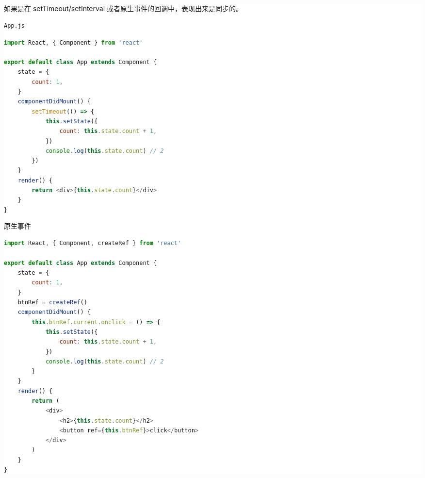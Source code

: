 如果是在 setTimeout/setInterval 或者原生事件的回调中，表现出来是同步的。

`App.js`

```js
import React, { Component } from 'react'

export default class App extends Component {
    state = {
        count: 1,
    }
    componentDidMount() {
        setTimeout(() => {
            this.setState({
                count: this.state.count + 1,
            })
            console.log(this.state.count) // 2
        })
    }
    render() {
        return <div>{this.state.count}</div>
    }
}
```

原生事件

```js
import React, { Component, createRef } from 'react'

export default class App extends Component {
    state = {
        count: 1,
    }
    btnRef = createRef()
    componentDidMount() {
        this.btnRef.current.onclick = () => {
            this.setState({
                count: this.state.count + 1,
            })
            console.log(this.state.count) // 2
        }
    }
    render() {
        return (
            <div>
                <h2>{this.state.count}</h2>
                <button ref={this.btnRef}>click</button>
            </div>
        )
    }
}
```
